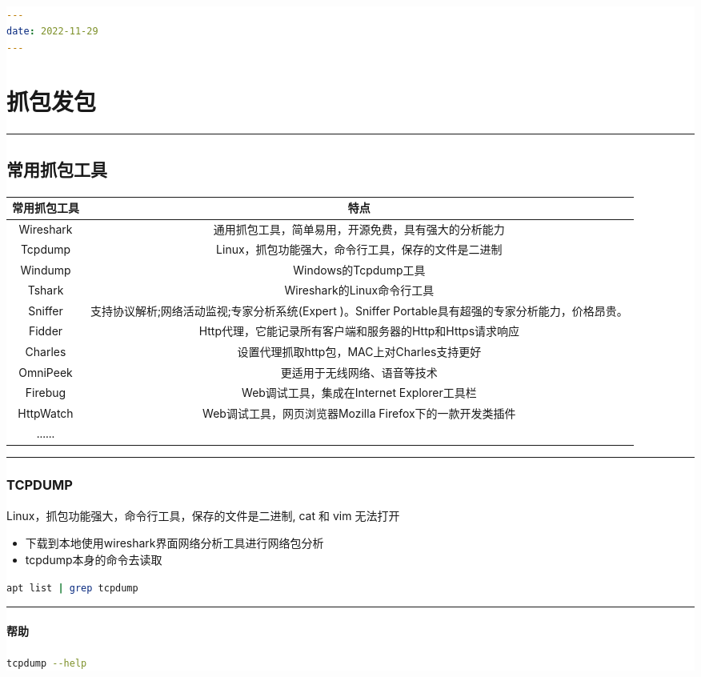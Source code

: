 ```yaml
---
date: 2022-11-29
---
```


# 抓包发包

---

## 常用抓包工具

| 常用抓包工具 |                                                特点                                                 |
| :----------: | :-------------------------------------------------------------------------------------------------: |
|  Wireshark   |                        通用抓包工具，简单易用，开源免费，具有强大的分析能力                         |
|   Tcpdump    |                         Linux，抓包功能强大，命令行工具，保存的文件是二进制                         |
|   Windump    |                                        Windows的Tcpdump工具                                         |
|    Tshark    |                                     Wireshark的Linux命令行工具                                      |
|   Sniffer    | 支持协议解析;网络活动监视;专家分析系统(Expert )。Sniffer Portable具有超强的专家分析能力，价格昂贵。 |
|    Fidder    |                      Http代理，它能记录所有客户端和服务器的Http和Https请求响应                      |
|   Charles    |                             设置代理抓取http包，MAC上对Charles支持更好                              |
|   OmniPeek   |                                    更适用于无线网络、语音等技术                                     |
|   Firebug    |                             Web调试工具，集成在Internet Explorer工具栏                              |
|  HttpWatch   |                      Web调试工具，网页浏览器Mozilla Firefox下的一款开发类插件                       |
|    ......    |                                                                                                     |


---

### TCPDUMP

Linux，抓包功能强大，命令行工具，保存的文件是二进制, cat 和 vim 无法打开

- 下载到本地使用wireshark界面网络分析工具进行网络包分析
- tcpdump本身的命令去读取

```bash
apt list | grep tcpdump
```

---

#### 帮助

```bash
tcpdump --help
```
